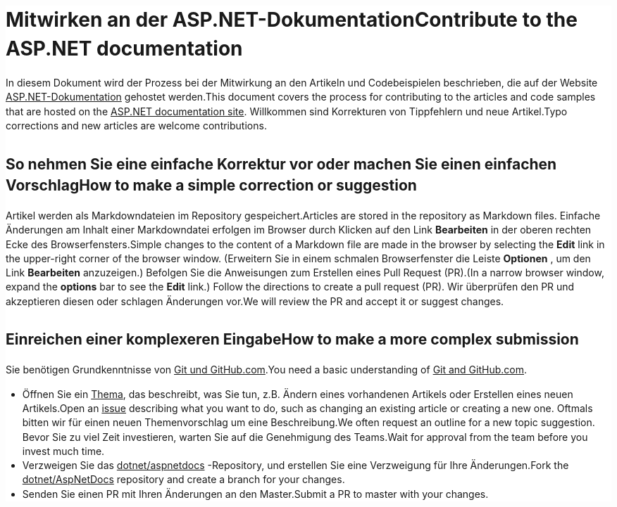 # <a name="contribute-to-the-aspnet-documentation"></a><span data-ttu-id="7937f-101">Mitwirken an der ASP.NET-Dokumentation</span><span class="sxs-lookup"><span data-stu-id="7937f-101">Contribute to the ASP.NET documentation</span></span>

<span data-ttu-id="7937f-102">In diesem Dokument wird der Prozess bei der Mitwirkung an den Artikeln und Codebeispielen beschrieben, die auf der Website [ASP.NET-Dokumentation](https://docs.microsoft.com/aspnet/) gehostet werden.</span><span class="sxs-lookup"><span data-stu-id="7937f-102">This document covers the process for contributing to the articles and code samples that are hosted on the [ASP.NET documentation site](https://docs.microsoft.com/aspnet/).</span></span> <span data-ttu-id="7937f-103">Willkommen sind Korrekturen von Tippfehlern und neue Artikel.</span><span class="sxs-lookup"><span data-stu-id="7937f-103">Typo corrections and new articles are welcome contributions.</span></span>

## <a name="how-to-make-a-simple-correction-or-suggestion"></a><span data-ttu-id="7937f-104">So nehmen Sie eine einfache Korrektur vor oder machen Sie einen einfachen Vorschlag</span><span class="sxs-lookup"><span data-stu-id="7937f-104">How to make a simple correction or suggestion</span></span>

<span data-ttu-id="7937f-105">Artikel werden als Markdowndateien im Repository gespeichert.</span><span class="sxs-lookup"><span data-stu-id="7937f-105">Articles are stored in the repository as Markdown files.</span></span> <span data-ttu-id="7937f-106">Einfache Änderungen am Inhalt einer Markdowndatei erfolgen im Browser durch Klicken auf den Link **Bearbeiten** in der oberen rechten Ecke des Browserfensters.</span><span class="sxs-lookup"><span data-stu-id="7937f-106">Simple changes to the content of a Markdown file are made in the browser by selecting the **Edit** link in the upper-right corner of the browser window.</span></span> <span data-ttu-id="7937f-107">(Erweitern Sie in einem schmalen Browserfenster die Leiste **Optionen** , um den Link **Bearbeiten** anzuzeigen.) Befolgen Sie die Anweisungen zum Erstellen eines Pull Request (PR).</span><span class="sxs-lookup"><span data-stu-id="7937f-107">(In a narrow browser window, expand the **options** bar to see the **Edit** link.) Follow the directions to create a pull request (PR).</span></span> <span data-ttu-id="7937f-108">Wir überprüfen den PR und akzeptieren diesen oder schlagen Änderungen vor.</span><span class="sxs-lookup"><span data-stu-id="7937f-108">We will review the PR and accept it or suggest changes.</span></span>

## <a name="how-to-make-a-more-complex-submission"></a><span data-ttu-id="7937f-109">Einreichen einer komplexeren Eingabe</span><span class="sxs-lookup"><span data-stu-id="7937f-109">How to make a more complex submission</span></span>

<span data-ttu-id="7937f-110">Sie benötigen Grundkenntnisse von [Git und GitHub.com](https://guides.github.com/activities/hello-world/).</span><span class="sxs-lookup"><span data-stu-id="7937f-110">You need a basic understanding of [Git and GitHub.com](https://guides.github.com/activities/hello-world/).</span></span>

* <span data-ttu-id="7937f-111">Öffnen Sie ein [Thema](https://github.com/dotnet/AspNetDocs/issues/new), das beschreibt, was Sie tun, z.B. Ändern eines vorhandenen Artikels oder Erstellen eines neuen Artikels.</span><span class="sxs-lookup"><span data-stu-id="7937f-111">Open an [issue](https://github.com/dotnet/AspNetDocs/issues/new) describing what you want to do, such as changing an existing article or creating a new one.</span></span> <span data-ttu-id="7937f-112">Oftmals bitten wir für einen neuen Themenvorschlag um eine Beschreibung.</span><span class="sxs-lookup"><span data-stu-id="7937f-112">We often request an outline for a new topic suggestion.</span></span> <span data-ttu-id="7937f-113">Bevor Sie zu viel Zeit investieren, warten Sie auf die Genehmigung des Teams.</span><span class="sxs-lookup"><span data-stu-id="7937f-113">Wait for approval from the team before you invest much time.</span></span>
* <span data-ttu-id="7937f-114">Verzweigen Sie das [dotnet/aspnetdocs](https://github.com/dotnet/AspNetDocs/) -Repository, und erstellen Sie eine Verzweigung für Ihre Änderungen.</span><span class="sxs-lookup"><span data-stu-id="7937f-114">Fork the [dotnet/AspNetDocs](https://github.com/dotnet/AspNetDocs/) repository and create a branch for your changes.</span></span>
* <span data-ttu-id="7937f-115">Senden Sie einen PR mit Ihren Änderungen an den Master.</span><span class="sxs-lookup"><span data-stu-id="7937f-115">Submit a PR to master with your changes.</span></span>